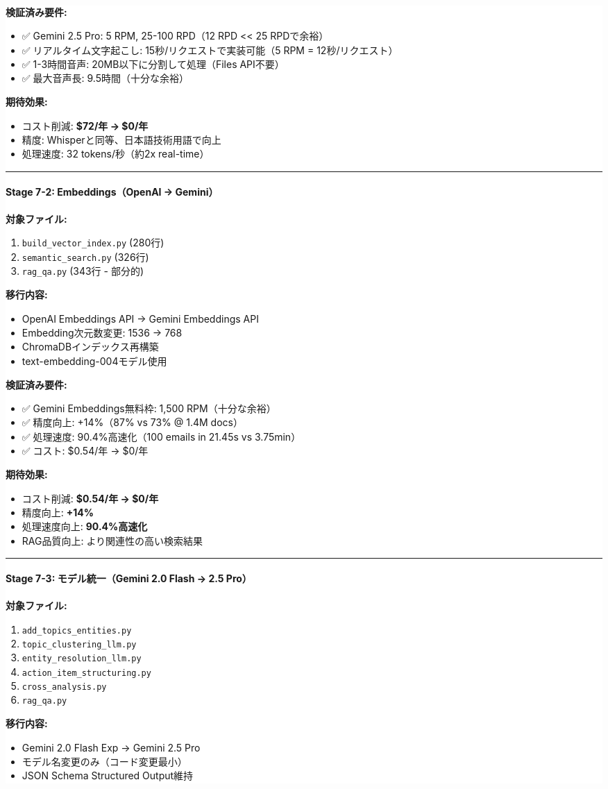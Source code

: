 **検証済み要件:**
- ✅ Gemini 2.5 Pro: 5 RPM, 25-100 RPD（12 RPD << 25 RPDで余裕）
- ✅ リアルタイム文字起こし: 15秒/リクエストで実装可能（5 RPM = 12秒/リクエスト）
- ✅ 1-3時間音声: 20MB以下に分割して処理（Files API不要）
- ✅ 最大音声長: 9.5時間（十分な余裕）

**期待効果:**
- コスト削減: **$72/年 → $0/年**
- 精度: Whisperと同等、日本語技術用語で向上
- 処理速度: 32 tokens/秒（約2x real-time）

---

#### Stage 7-2: Embeddings（OpenAI → Gemini）

**対象ファイル:**
1. `build_vector_index.py` (280行)
2. `semantic_search.py` (326行)
3. `rag_qa.py` (343行 - 部分的)

**移行内容:**
- OpenAI Embeddings API → Gemini Embeddings API
- Embedding次元数変更: 1536 → 768
- ChromaDBインデックス再構築
- text-embedding-004モデル使用

**検証済み要件:**
- ✅ Gemini Embeddings無料枠: 1,500 RPM（十分な余裕）
- ✅ 精度向上: +14%（87% vs 73% @ 1.4M docs）
- ✅ 処理速度: 90.4%高速化（100 emails in 21.45s vs 3.75min）
- ✅ コスト: $0.54/年 → $0/年

**期待効果:**
- コスト削減: **$0.54/年 → $0/年**
- 精度向上: **+14%**
- 処理速度向上: **90.4%高速化**
- RAG品質向上: より関連性の高い検索結果

---

#### Stage 7-3: モデル統一（Gemini 2.0 Flash → 2.5 Pro）

**対象ファイル:**
1. `add_topics_entities.py`
2. `topic_clustering_llm.py`
3. `entity_resolution_llm.py`
4. `action_item_structuring.py`
5. `cross_analysis.py`
6. `rag_qa.py`

**移行内容:**
- Gemini 2.0 Flash Exp → Gemini 2.5 Pro
- モデル名変更のみ（コード変更最小）
- JSON Schema Structured Output維持
